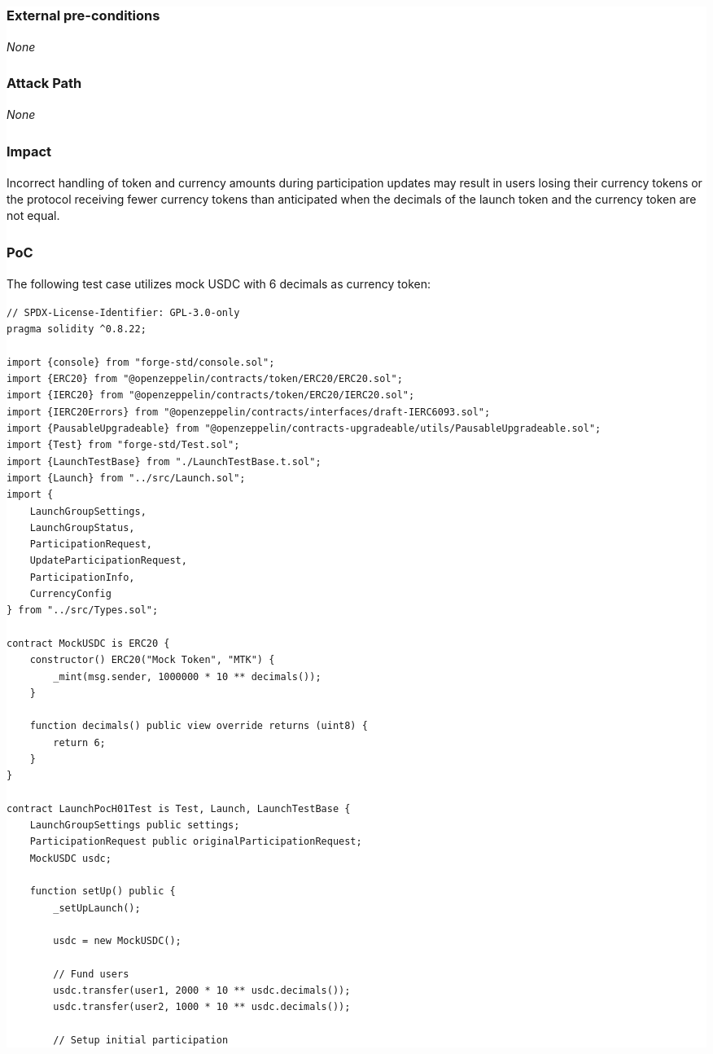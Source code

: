 ### External pre-conditions

*None*

### Attack Path

*None*

### Impact

Incorrect handling of token and currency amounts during participation updates may result in users losing their currency tokens or the protocol receiving fewer currency tokens than anticipated when the decimals of the launch token and the currency token are not equal.

### PoC

The following test case utilizes mock USDC with 6 decimals as currency token:

```solidity
// SPDX-License-Identifier: GPL-3.0-only
pragma solidity ^0.8.22;

import {console} from "forge-std/console.sol";
import {ERC20} from "@openzeppelin/contracts/token/ERC20/ERC20.sol";
import {IERC20} from "@openzeppelin/contracts/token/ERC20/IERC20.sol";
import {IERC20Errors} from "@openzeppelin/contracts/interfaces/draft-IERC6093.sol";
import {PausableUpgradeable} from "@openzeppelin/contracts-upgradeable/utils/PausableUpgradeable.sol";
import {Test} from "forge-std/Test.sol";
import {LaunchTestBase} from "./LaunchTestBase.t.sol";
import {Launch} from "../src/Launch.sol";
import {
    LaunchGroupSettings,
    LaunchGroupStatus,
    ParticipationRequest,
    UpdateParticipationRequest,
    ParticipationInfo,
    CurrencyConfig
} from "../src/Types.sol";

contract MockUSDC is ERC20 {
    constructor() ERC20("Mock Token", "MTK") {
        _mint(msg.sender, 1000000 * 10 ** decimals());
    }

    function decimals() public view override returns (uint8) {
        return 6;
    }
}

contract LaunchPocH01Test is Test, Launch, LaunchTestBase {
    LaunchGroupSettings public settings;
    ParticipationRequest public originalParticipationRequest;
    MockUSDC usdc;    

    function setUp() public {
        _setUpLaunch();

        usdc = new MockUSDC();

        // Fund users
        usdc.transfer(user1, 2000 * 10 ** usdc.decimals());
        usdc.transfer(user2, 1000 * 10 ** usdc.decimals());

        // Setup initial participation
```